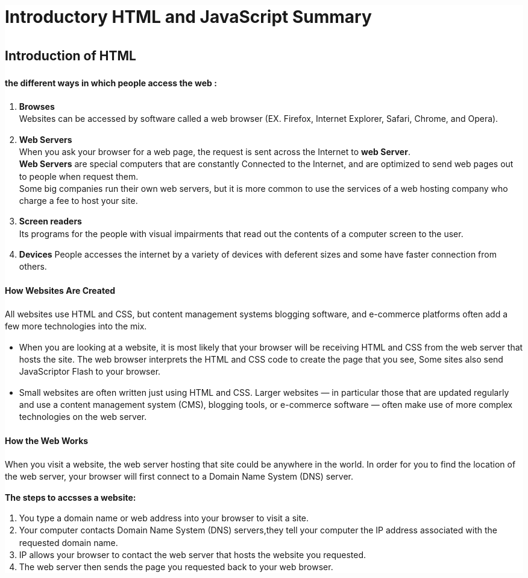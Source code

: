 # Introductory HTML and JavaScript Summary
## Introduction of HTML
#### the different ways in which people access the web :

1. **Browses**  
   Websites can be accessed by
   software called a web browser (EX. Firefox, Internet Explorer, Safari, Chrome, and Opera).  
  

2. **Web Servers**  
   When you ask your browser for a web page, the request is sent across the Internet to **web Server**.  
   **Web Servers** are special computers that are constantly
   Connected to the Internet, and are optimized to send web pages
   out to people when request them.  
   Some big companies run their
   own web servers, but it is more
   common to use the services of
   a web hosting company who
  charge a fee to host your site.

3. **Screen readers**  
   Its programs for the people with visual impairments that read out the contents of a computer screen to the user.

4. **Devices**
   People accesses the internet by a variety of devices with deferent sizes and some have faster connection from others.


#### How Websites Are Created
   All websites use HTML and CSS, but content management systems blogging software, and e-commerce platforms often add a few more technologies into the mix.

  * When you are looking at a website, it is most likely that your browser will be receiving HTML and CSS from the web server that hosts the site. The web browser interprets the HTML and CSS code to create the page that you see, Some sites also send JavaScriptor Flash to your browser.


  * Small websites are often written just using HTML and CSS. Larger websites — in particular those that are updated regularly and use a content management system (CMS), blogging tools, or e-commerce software — often make use of more complex technologies on the web server.


#### How the Web Works
   When you visit a website, the web server hosting that site could be anywhere in the world. In order for you to find the location of the web server, your browser will first connect to a Domain Name System (DNS) server.

**The steps to accsses a website:**  
   1. You type a domain name or web address into your browser to visit a site.  
   2. Your computer contacts Domain Name System (DNS) servers,they tell your computer the IP address associated with the requested domain name.  
   3. IP allows your browser to contact the web server that hosts the website you requested.  
   4. The web server then sends the page you requested back to your web browser.
